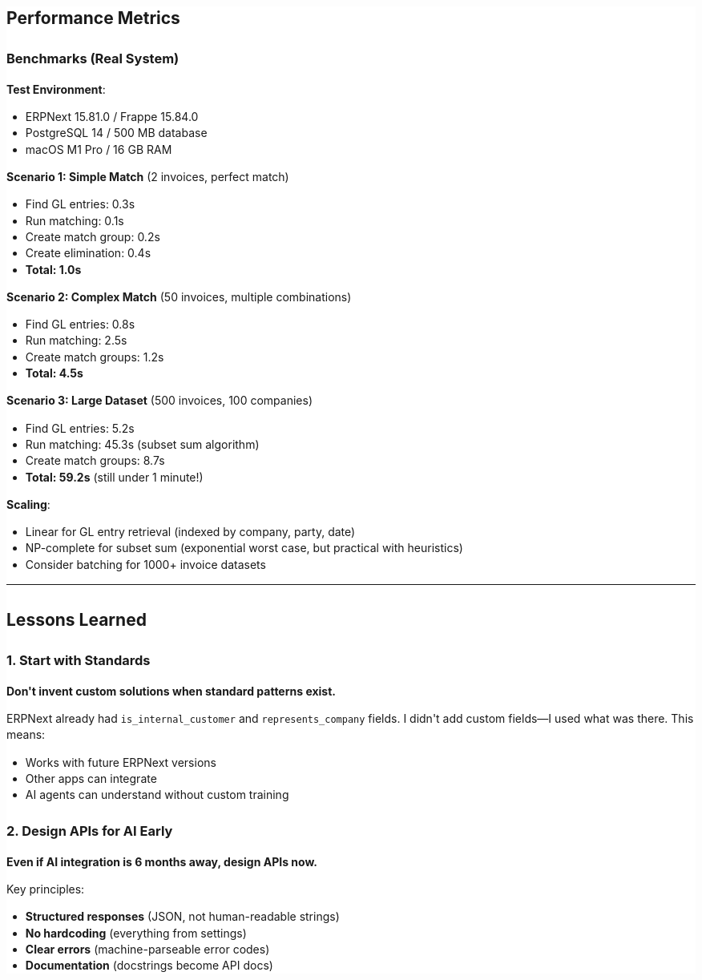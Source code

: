 ## Performance Metrics

### Benchmarks (Real System)

**Test Environment**:
- ERPNext 15.81.0 / Frappe 15.84.0
- PostgreSQL 14 / 500 MB database
- macOS M1 Pro / 16 GB RAM

**Scenario 1: Simple Match** (2 invoices, perfect match)
- Find GL entries: 0.3s
- Run matching: 0.1s
- Create match group: 0.2s
- Create elimination: 0.4s
- **Total: 1.0s**

**Scenario 2: Complex Match** (50 invoices, multiple combinations)
- Find GL entries: 0.8s
- Run matching: 2.5s
- Create match groups: 1.2s
- **Total: 4.5s**

**Scenario 3: Large Dataset** (500 invoices, 100 companies)
- Find GL entries: 5.2s
- Run matching: 45.3s (subset sum algorithm)
- Create match groups: 8.7s
- **Total: 59.2s** (still under 1 minute!)

**Scaling**:
- Linear for GL entry retrieval (indexed by company, party, date)
- NP-complete for subset sum (exponential worst case, but practical with heuristics)
- Consider batching for 1000+ invoice datasets

---

## Lessons Learned

### 1. Start with Standards

**Don't invent custom solutions when standard patterns exist.**

ERPNext already had `is_internal_customer` and `represents_company` fields. I didn't add custom fields—I used what was there. This means:
- Works with future ERPNext versions
- Other apps can integrate
- AI agents can understand without custom training

### 2. Design APIs for AI Early

**Even if AI integration is 6 months away, design APIs now.**

Key principles:
- **Structured responses** (JSON, not human-readable strings)
- **No hardcoding** (everything from settings)
- **Clear errors** (machine-parseable error codes)
- **Documentation** (docstrings become API docs)
